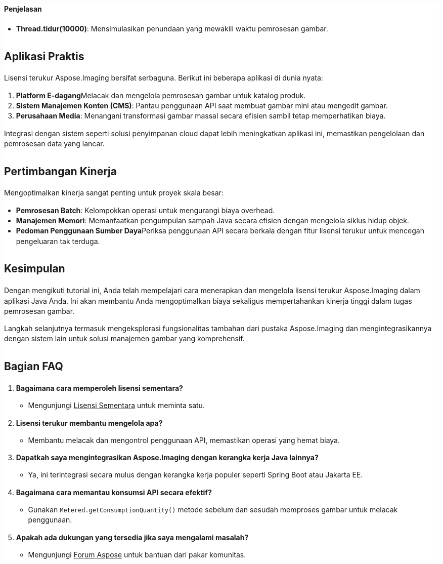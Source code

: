 #### Penjelasan
- **Thread.tidur(10000)**: Mensimulasikan penundaan yang mewakili waktu pemrosesan gambar.

## Aplikasi Praktis

Lisensi terukur Aspose.Imaging bersifat serbaguna. Berikut ini beberapa aplikasi di dunia nyata:

1. **Platform E-dagang**Melacak dan mengelola pemrosesan gambar untuk katalog produk.
2. **Sistem Manajemen Konten (CMS)**: Pantau penggunaan API saat membuat gambar mini atau mengedit gambar.
3. **Perusahaan Media**: Menangani transformasi gambar massal secara efisien sambil tetap memperhatikan biaya.

Integrasi dengan sistem seperti solusi penyimpanan cloud dapat lebih meningkatkan aplikasi ini, memastikan pengelolaan dan pemrosesan data yang lancar.

## Pertimbangan Kinerja

Mengoptimalkan kinerja sangat penting untuk proyek skala besar:

- **Pemrosesan Batch**: Kelompokkan operasi untuk mengurangi biaya overhead.
- **Manajemen Memori**: Memanfaatkan pengumpulan sampah Java secara efisien dengan mengelola siklus hidup objek.
- **Pedoman Penggunaan Sumber Daya**Periksa penggunaan API secara berkala dengan fitur lisensi terukur untuk mencegah pengeluaran tak terduga.

## Kesimpulan

Dengan mengikuti tutorial ini, Anda telah mempelajari cara menerapkan dan mengelola lisensi terukur Aspose.Imaging dalam aplikasi Java Anda. Ini akan membantu Anda mengoptimalkan biaya sekaligus mempertahankan kinerja tinggi dalam tugas pemrosesan gambar.

Langkah selanjutnya termasuk mengeksplorasi fungsionalitas tambahan dari pustaka Aspose.Imaging dan mengintegrasikannya dengan sistem lain untuk solusi manajemen gambar yang komprehensif.

## Bagian FAQ

1. **Bagaimana cara memperoleh lisensi sementara?**
   - Mengunjungi [Lisensi Sementara](https://purchase.aspose.com/temporary-license/) untuk meminta satu.
   
2. **Lisensi terukur membantu mengelola apa?**
   - Membantu melacak dan mengontrol penggunaan API, memastikan operasi yang hemat biaya.

3. **Dapatkah saya mengintegrasikan Aspose.Imaging dengan kerangka kerja Java lainnya?**
   - Ya, ini terintegrasi secara mulus dengan kerangka kerja populer seperti Spring Boot atau Jakarta EE.

4. **Bagaimana cara memantau konsumsi API secara efektif?**
   - Gunakan `Metered.getConsumptionQuantity()` metode sebelum dan sesudah memproses gambar untuk melacak penggunaan.

5. **Apakah ada dukungan yang tersedia jika saya mengalami masalah?**
   - Mengunjungi [Forum Aspose](https://forum.aspose.com/c/imaging/10) untuk bantuan dari pakar komunitas.
